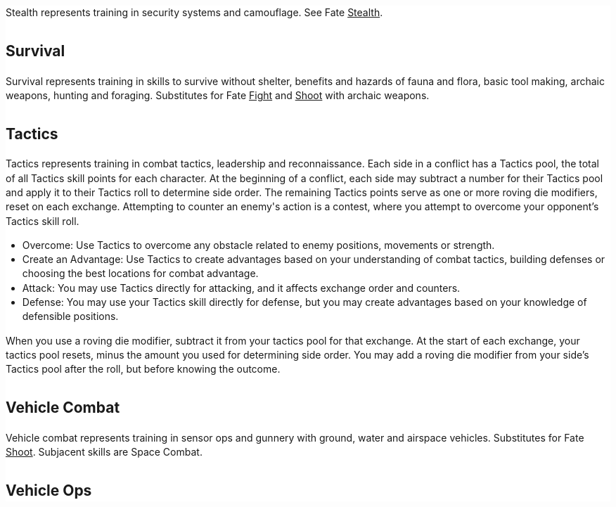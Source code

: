 Stealth represents training in security systems and camouflage. See
Fate [Stealth](https://fate-srd.com/fate-core/stealth).

<a name="survival"></a>

## Survival

Survival represents training in skills to survive without shelter, benefits and hazards of fauna and flora, basic tool
making, archaic weapons, hunting and foraging. Substitutes for Fate [Fight](https://fate-srd.com/fate-core/fight)
and [Shoot](https://fate-srd.com/fate-core/shoot) with archaic weapons.

<a name="tactics"></a>

## Tactics

Tactics represents training in combat tactics, leadership and reconnaissance. Each side in a conflict has a Tactics
pool, the total of all Tactics skill points for each character. At the beginning of a conflict, each side may subtract a
number for their Tactics pool and apply it to their Tactics roll to determine side order. The remaining Tactics points
serve as one or more roving die modifiers, reset on each exchange. Attempting to counter an enemy's action is a contest,
where you attempt to overcome your opponent’s Tactics skill roll.

* Overcome: Use Tactics to overcome any obstacle related to enemy positions, movements or strength.
* Create an Advantage: Use Tactics to create advantages based on your understanding of combat tactics, building defenses
  or choosing the best locations for combat advantage.
* Attack: You may use Tactics directly for attacking, and it affects exchange order and counters.
* Defense: You may use your Tactics skill directly for defense, but you may create advantages based on your knowledge of
  defensible positions.

When you use a roving die modifier, subtract it from your tactics pool for that exchange. At the start of each exchange,
your tactics pool resets, minus the amount you used for determining side order. You may add a roving die modifier from
your side’s Tactics pool after the roll, but before knowing the outcome.

<a name="vehicle-combat"></a>

## Vehicle Combat

Vehicle combat represents training in sensor ops and gunnery with ground, water and airspace vehicles. Substitutes for
Fate [Shoot](https://fate-srd.com/fate-core/shoot). Subjacent skills are Space Combat.

<a name="vehicle-ops"></a>

## Vehicle Ops
